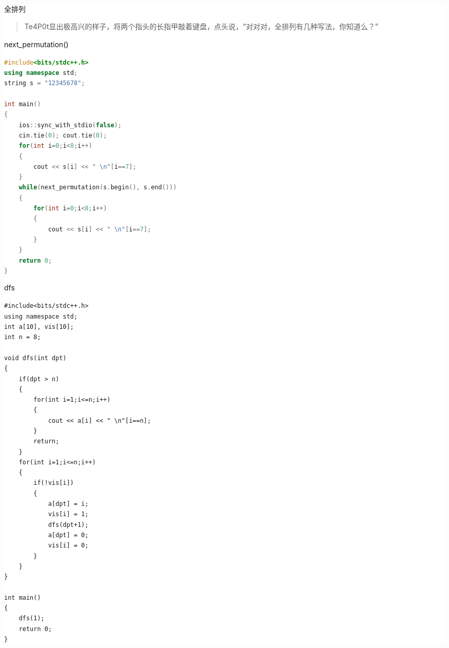 全排列

> Te4P0t显出极高兴的样子，将两个指头的长指甲敲着键盘，点头说，“对对对，全排列有几种写法，你知道么？”

next_permutation()

```c++
#include<bits/stdc++.h>
using namespace std;
string s = "12345678";

int main()
{
	ios::sync_with_stdio(false);
	cin.tie(0); cout.tie(0);
	for(int i=0;i<8;i++)
	{
		cout << s[i] << " \n"[i==7];
	}
	while(next_permutation(s.begin(), s.end()))
	{
		for(int i=0;i<8;i++)
		{
			cout << s[i] << " \n"[i==7];
		}
	}
	return 0;
}
```

dfs

```
#include<bits/stdc++.h>
using namespace std;
int a[10], vis[10];
int n = 8;

void dfs(int dpt)
{
	if(dpt > n)
	{
		for(int i=1;i<=n;i++)
		{
			cout << a[i] << " \n"[i==n];
		}
		return;
	}
	for(int i=1;i<=n;i++)
	{
		if(!vis[i])
		{
			a[dpt] = i;
			vis[i] = 1;
			dfs(dpt+1);
			a[dpt] = 0;
			vis[i] = 0;
		}
	}
}

int main()
{
	dfs(1);
	return 0;
}
```